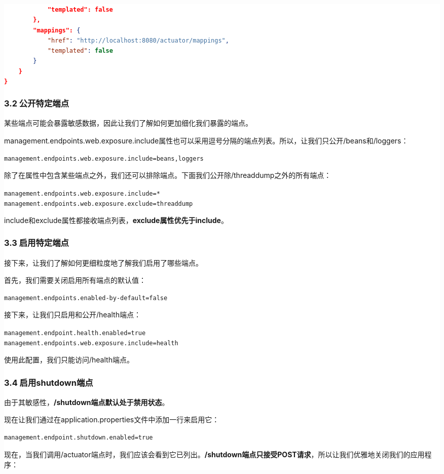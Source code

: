 ```json
            "templated": false
        },
        "mappings": {
            "href": "http://localhost:8080/actuator/mappings",
            "templated": false
        }
    }
}
```

### 3.2 公开特定端点

某些端点可能会暴露敏感数据，因此让我们了解如何更加细化我们暴露的端点。

management.endpoints.web.exposure.include属性也可以采用逗号分隔的端点列表。所以，让我们只公开/beans和/loggers：

```properties
management.endpoints.web.exposure.include=beans,loggers
```

除了在属性中包含某些端点之外，我们还可以排除端点。下面我们公开除/threaddump之外的所有端点：

```properties
management.endpoints.web.exposure.include=*
management.endpoints.web.exposure.exclude=threaddump
```

include和exclude属性都接收端点列表，**exclude属性优先于include**。

### 3.3 启用特定端点

接下来，让我们了解如何更细粒度地了解我们启用了哪些端点。

首先，我们需要关闭启用所有端点的默认值：

```properties
management.endpoints.enabled-by-default=false
```

接下来，让我们只启用和公开/health端点：

```properties
management.endpoint.health.enabled=true
management.endpoints.web.exposure.include=health
```

使用此配置，我们只能访问/health端点。

### 3.4 启用shutdown端点

由于其敏感性，**/shutdown端点默认处于禁用状态**。

现在让我们通过在application.properties文件中添加一行来启用它：

```properties
management.endpoint.shutdown.enabled=true
```

现在，当我们调用/actuator端点时，我们应该会看到它已列出。**/shutdown端点只接受POST请求**，所以让我们优雅地关闭我们的应用程序：
